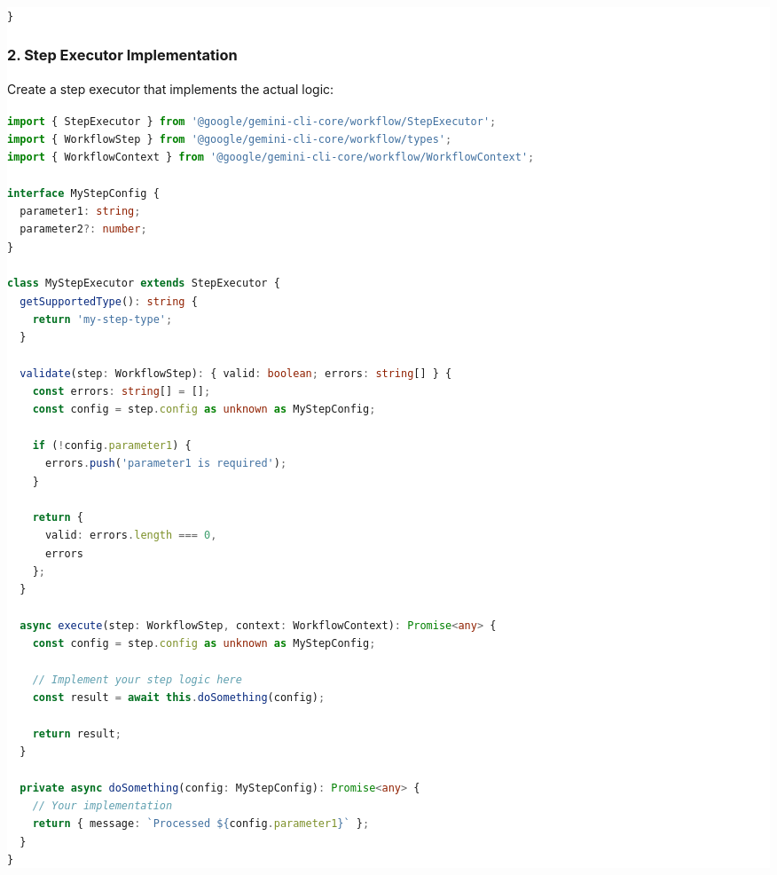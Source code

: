 ```typescript
}
```

### 2. Step Executor Implementation

Create a step executor that implements the actual logic:

```typescript
import { StepExecutor } from '@google/gemini-cli-core/workflow/StepExecutor';
import { WorkflowStep } from '@google/gemini-cli-core/workflow/types';
import { WorkflowContext } from '@google/gemini-cli-core/workflow/WorkflowContext';

interface MyStepConfig {
  parameter1: string;
  parameter2?: number;
}

class MyStepExecutor extends StepExecutor {
  getSupportedType(): string {
    return 'my-step-type';
  }

  validate(step: WorkflowStep): { valid: boolean; errors: string[] } {
    const errors: string[] = [];
    const config = step.config as unknown as MyStepConfig;

    if (!config.parameter1) {
      errors.push('parameter1 is required');
    }

    return {
      valid: errors.length === 0,
      errors
    };
  }

  async execute(step: WorkflowStep, context: WorkflowContext): Promise<any> {
    const config = step.config as unknown as MyStepConfig;
    
    // Implement your step logic here
    const result = await this.doSomething(config);
    
    return result;
  }

  private async doSomething(config: MyStepConfig): Promise<any> {
    // Your implementation
    return { message: `Processed ${config.parameter1}` };
  }
}
```
